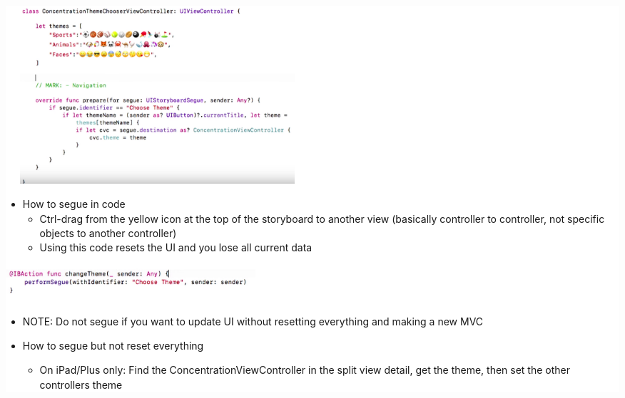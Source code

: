 <img src="https://github.com/DennisOrszulak/Stanford-CS193P-Notes/blob/master/Standford%20CS193%20Slide%20Screenshots/Segue%20Example.png" width="425" height="250">

* How to segue in code
    * Ctrl-drag from the yellow icon at the top of the storyboard to another view (basically controller to controller, not specific objects to another controller)
    * Using this code resets the UI and you lose all current data

<img src="https://github.com/DennisOrszulak/Stanford-CS193P-Notes/blob/master/Standford%20CS193%20Slide%20Screenshots/Perform%20Segue%20Example.png" width="350" height="50">

* NOTE: Do not segue if you want to update UI without resetting everything and making a new MVC

* How to segue but not reset everything
   * On iPad/Plus only: Find the ConcentrationViewController in the split view detail, get the theme, then set the other controllers theme
